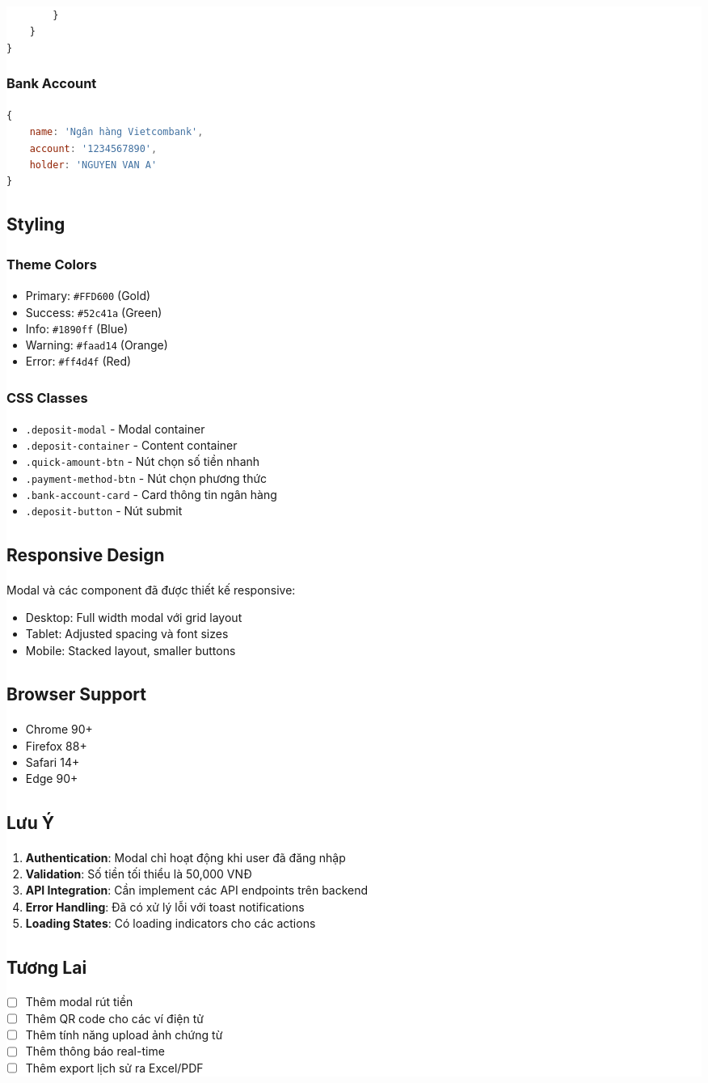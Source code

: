 ```javascript
        }
    }
}
```

### Bank Account
```javascript
{
    name: 'Ngân hàng Vietcombank',
    account: '1234567890',
    holder: 'NGUYEN VAN A'
}
```

## Styling

### Theme Colors
- Primary: `#FFD600` (Gold)
- Success: `#52c41a` (Green)
- Info: `#1890ff` (Blue)
- Warning: `#faad14` (Orange)
- Error: `#ff4d4f` (Red)

### CSS Classes
- `.deposit-modal` - Modal container
- `.deposit-container` - Content container
- `.quick-amount-btn` - Nút chọn số tiền nhanh
- `.payment-method-btn` - Nút chọn phương thức
- `.bank-account-card` - Card thông tin ngân hàng
- `.deposit-button` - Nút submit

## Responsive Design

Modal và các component đã được thiết kế responsive:
- Desktop: Full width modal với grid layout
- Tablet: Adjusted spacing và font sizes
- Mobile: Stacked layout, smaller buttons

## Browser Support

- Chrome 90+
- Firefox 88+
- Safari 14+
- Edge 90+

## Lưu Ý

1. **Authentication**: Modal chỉ hoạt động khi user đã đăng nhập
2. **Validation**: Số tiền tối thiểu là 50,000 VNĐ
3. **API Integration**: Cần implement các API endpoints trên backend
4. **Error Handling**: Đã có xử lý lỗi với toast notifications
5. **Loading States**: Có loading indicators cho các actions

## Tương Lai

- [ ] Thêm modal rút tiền
- [ ] Thêm QR code cho các ví điện tử
- [ ] Thêm tính năng upload ảnh chứng từ
- [ ] Thêm thông báo real-time
- [ ] Thêm export lịch sử ra Excel/PDF 
